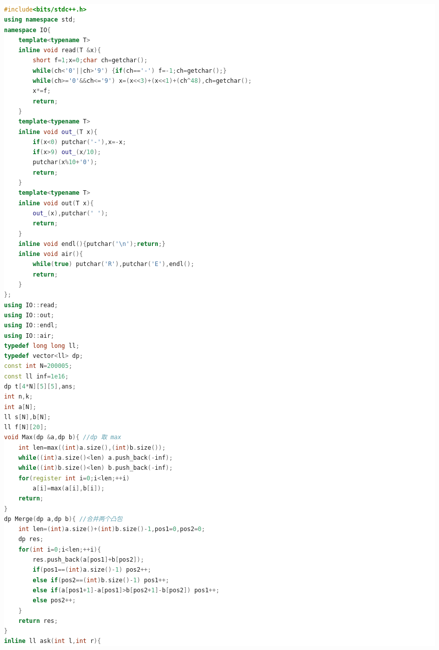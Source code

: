 ```c++
#include<bits/stdc++.h>
using namespace std;
namespace IO{
	template<typename T>
	inline void read(T &x){
		short f=1;x=0;char ch=getchar();
		while(ch<'0'||ch>'9') {if(ch=='-') f=-1;ch=getchar();}
		while(ch>='0'&&ch<='9') x=(x<<3)+(x<<1)+(ch^48),ch=getchar();
		x*=f;
		return;
	}
	template<typename T>
	inline void out_(T x){
		if(x<0) putchar('-'),x=-x;
		if(x>9) out_(x/10);
		putchar(x%10+'0');
		return;
	}
	template<typename T>
	inline void out(T x){
		out_(x),putchar(' ');
		return;
	}
	inline void endl(){putchar('\n');return;}
	inline void air(){
		while(true) putchar('R'),putchar('E'),endl();
		return;
	}
};
using IO::read;
using IO::out;
using IO::endl;
using IO::air;
typedef long long ll;
typedef vector<ll> dp;
const int N=200005;
const ll inf=1e16;
dp t[4*N][5][5],ans;
int n,k;
int a[N];
ll s[N],b[N];
ll f[N][20];
void Max(dp &a,dp b){ //dp 取 max
	int len=max((int)a.size(),(int)b.size());
	while((int)a.size()<len) a.push_back(-inf);
	while((int)b.size()<len) b.push_back(-inf);
	for(register int i=0;i<len;++i)
		a[i]=max(a[i],b[i]);
	return;
}
dp Merge(dp a,dp b){ //合并两个凸包
	int len=(int)a.size()+(int)b.size()-1,pos1=0,pos2=0;
	dp res;
	for(int i=0;i<len;++i){
		res.push_back(a[pos1]+b[pos2]);
		if(pos1==(int)a.size()-1) pos2++;
		else if(pos2==(int)b.size()-1) pos1++;
		else if(a[pos1+1]-a[pos1]>b[pos2+1]-b[pos2]) pos1++;
		else pos2++;
	}
	return res;
}
inline ll ask(int l,int r){
```